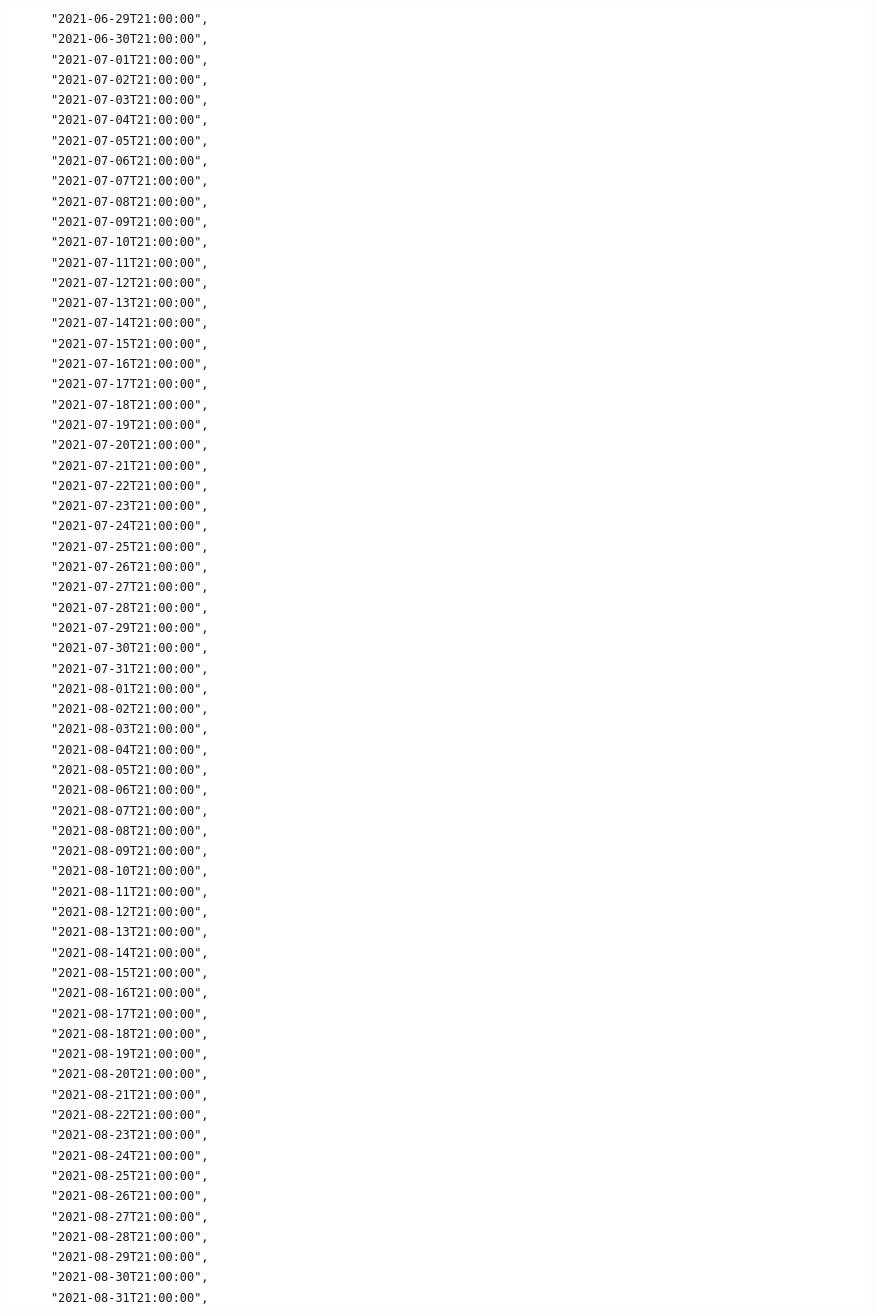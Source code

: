           "2021-06-29T21:00:00",
          "2021-06-30T21:00:00",
          "2021-07-01T21:00:00",
          "2021-07-02T21:00:00",
          "2021-07-03T21:00:00",
          "2021-07-04T21:00:00",
          "2021-07-05T21:00:00",
          "2021-07-06T21:00:00",
          "2021-07-07T21:00:00",
          "2021-07-08T21:00:00",
          "2021-07-09T21:00:00",
          "2021-07-10T21:00:00",
          "2021-07-11T21:00:00",
          "2021-07-12T21:00:00",
          "2021-07-13T21:00:00",
          "2021-07-14T21:00:00",
          "2021-07-15T21:00:00",
          "2021-07-16T21:00:00",
          "2021-07-17T21:00:00",
          "2021-07-18T21:00:00",
          "2021-07-19T21:00:00",
          "2021-07-20T21:00:00",
          "2021-07-21T21:00:00",
          "2021-07-22T21:00:00",
          "2021-07-23T21:00:00",
          "2021-07-24T21:00:00",
          "2021-07-25T21:00:00",
          "2021-07-26T21:00:00",
          "2021-07-27T21:00:00",
          "2021-07-28T21:00:00",
          "2021-07-29T21:00:00",
          "2021-07-30T21:00:00",
          "2021-07-31T21:00:00",
          "2021-08-01T21:00:00",
          "2021-08-02T21:00:00",
          "2021-08-03T21:00:00",
          "2021-08-04T21:00:00",
          "2021-08-05T21:00:00",
          "2021-08-06T21:00:00",
          "2021-08-07T21:00:00",
          "2021-08-08T21:00:00",
          "2021-08-09T21:00:00",
          "2021-08-10T21:00:00",
          "2021-08-11T21:00:00",
          "2021-08-12T21:00:00",
          "2021-08-13T21:00:00",
          "2021-08-14T21:00:00",
          "2021-08-15T21:00:00",
          "2021-08-16T21:00:00",
          "2021-08-17T21:00:00",
          "2021-08-18T21:00:00",
          "2021-08-19T21:00:00",
          "2021-08-20T21:00:00",
          "2021-08-21T21:00:00",
          "2021-08-22T21:00:00",
          "2021-08-23T21:00:00",
          "2021-08-24T21:00:00",
          "2021-08-25T21:00:00",
          "2021-08-26T21:00:00",
          "2021-08-27T21:00:00",
          "2021-08-28T21:00:00",
          "2021-08-29T21:00:00",
          "2021-08-30T21:00:00",
          "2021-08-31T21:00:00",